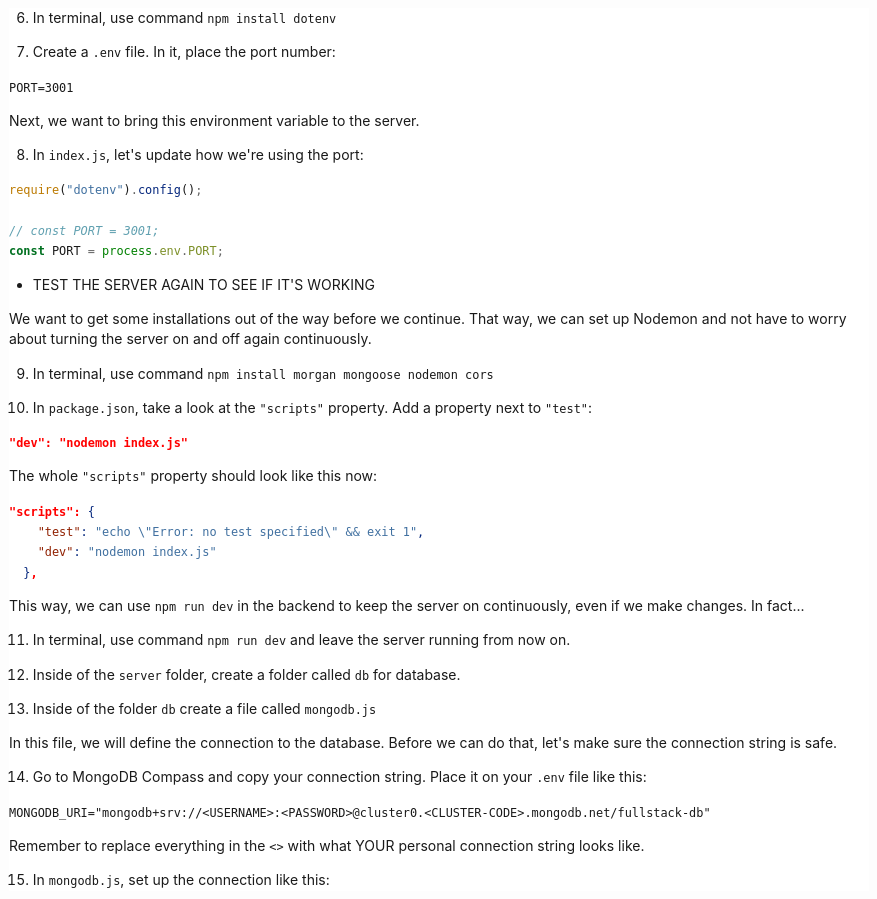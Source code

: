 6. In terminal, use command `npm install dotenv`

7. Create a `.env` file. In it, place the port number:

```
PORT=3001
```

Next, we want to bring this environment variable to the server.

8. In `index.js`, let's update how we're using the port:

```js
require("dotenv").config();

// const PORT = 3001;
const PORT = process.env.PORT;
```

- TEST THE SERVER AGAIN TO SEE IF IT'S WORKING

We want to get some installations out of the way before we continue. That way, we can set up Nodemon and not have to worry about turning the server on and off again continuously.

9. In terminal, use command `npm install morgan mongoose nodemon cors`

10. In `package.json`, take a look at the `"scripts"` property. Add a property next to `"test"`:

```json
"dev": "nodemon index.js"
```

The whole `"scripts"` property should look like this now:

```json
"scripts": {
    "test": "echo \"Error: no test specified\" && exit 1",
    "dev": "nodemon index.js"
  },
```

This way, we can use `npm run dev` in the backend to keep the server on continuously, even if we make changes. In fact...

11. In terminal, use command `npm run dev` and leave the server running from now on.

12. Inside of the `server` folder, create a folder called `db` for database.

13. Inside of the folder `db` create a file called `mongodb.js`

In this file, we will define the connection to the database. Before we can do that, let's make sure the connection string is safe.

14. Go to MongoDB Compass and copy your connection string. Place it on your `.env` file like this:

```
MONGODB_URI="mongodb+srv://<USERNAME>:<PASSWORD>@cluster0.<CLUSTER-CODE>.mongodb.net/fullstack-db"
```

Remember to replace everything in the `<>` with what YOUR personal connection string looks like.

15. In `mongodb.js`, set up the connection like this:

